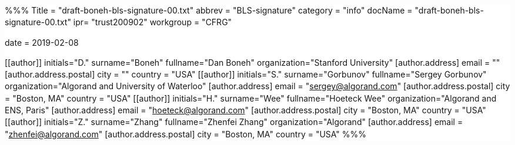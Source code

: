 %%%
Title = "draft-boneh-bls-signature-00.txt"
abbrev = "BLS-signature"
category = "info"
docName = "draft-boneh-bls-signature-00.txt"
ipr= "trust200902"
workgroup = "CFRG"

date = 2019-02-08


[[author]]
initials="D."
surname="Boneh"
fullname="Dan Boneh"
organization="Stanford University"
 [author.address]
 email = ""
  [author.address.postal]
  city = ""
  country = "USA"
[[author]]
initials="S."
surname="Gorbunov"
fullname="Sergey Gorbunov"
organization="Algorand and University of Waterloo"
 [author.address]
 email = "sergey@algorand.com"
  [author.address.postal]
  city = "Boston, MA"
  country = "USA"
[[author]]
initials="H."
surname="Wee"
fullname="Hoeteck Wee"
organization="Algorand and ENS, Paris"
 [author.address]
 email = "hoeteck@algorand.com"
  [author.address.postal]
  city = "Boston, MA"
  country = "USA"
[[author]]
initials="Z."
surname="Zhang"
fullname="Zhenfei Zhang"
organization="Algorand"
 [author.address]
 email = "zhenfei@algorand.com"
  [author.address.postal]
  city = "Boston, MA"
  country = "USA"
%%%
